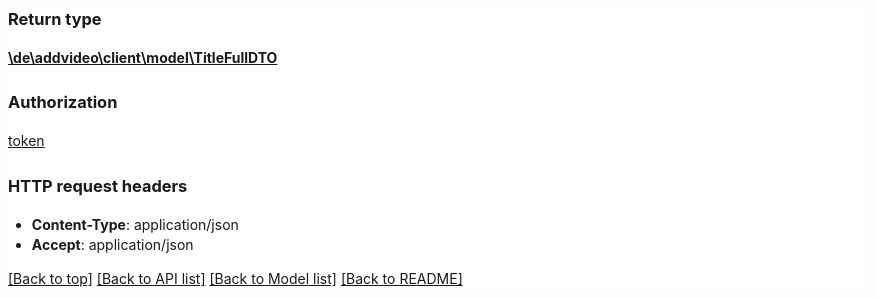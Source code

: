 ### Return type

[**\de\addvideo\client\model\TitleFullDTO**](../Model/TitleFullDTO.md)

### Authorization

[token](../../README.md#token)

### HTTP request headers

 - **Content-Type**: application/json
 - **Accept**: application/json

[[Back to top]](#) [[Back to API list]](../../README.md#documentation-for-api-endpoints) [[Back to Model list]](../../README.md#documentation-for-models) [[Back to README]](../../README.md)


